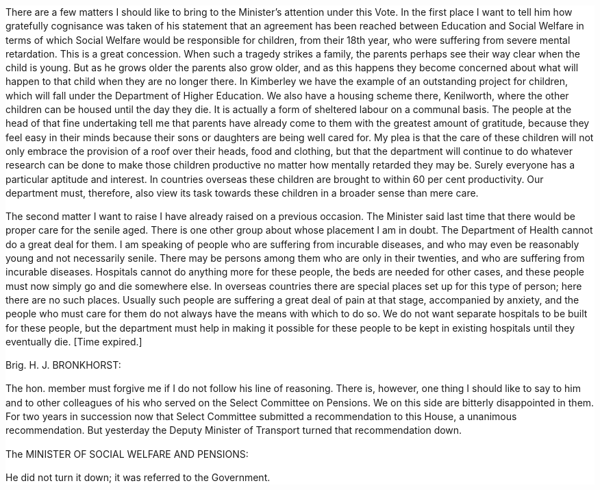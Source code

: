 <p>There are a few matters I should like to bring to the Minister&#x2019;s attention under this Vote. In the first place I want to tell him how gratefully cognisance was taken of his statement that an agreement has been reached between Education and Social Welfare in terms of which Social Welfare would be responsible for children, from their 18th year, who were suffering from severe mental retardation. This is a great concession. When such a tragedy strikes a family, the parents perhaps see their way clear when the child is young. But as he grows older the parents also grow older, and as this happens they become concerned about what will happen to that child when they are no longer there. In Kimberley we have the example of an outstanding project for children, which will fall under the Department of Higher Education. We also have a housing scheme there, Kenilworth, where the other children can be housed until the day they die. It is actually a form of sheltered labour on a communal basis. The people at the head of that fine undertaking tell me that parents have already come to them with the greatest amount of gratitude, because they feel easy in their minds because their sons or daughters are being well cared for. My plea is that the care of these children will not only embrace the provision of a roof over their heads, food and clothing, but that the department will continue to do whatever research can be done to make those children productive no matter how mentally retarded they may be. Surely everyone has a particular aptitude and interest. In countries overseas these children are brought to within 60 per cent productivity. Our department must, therefore, also view its task towards these children in a broader sense than mere care.</p>

<p>The second matter I want to raise I have already raised on a previous occasion. The Minister said last time that there would be proper care for the senile aged. There is one other group about whose placement I am in doubt. The Department of Health cannot do a great deal for them. I am speaking of people who are suffering from incurable diseases, and who may even be reasonably young and not necessarily senile. There may be persons among them who are only in their twenties, and who are suffering from incurable diseases. Hospitals cannot do anything more for these people, the beds are needed for other cases, and these people must now simply go and die <span class="col_4927-4928" refersTo="page_1021"/>somewhere else. In overseas countries there are special places set up for this type of person; here there are no such places. Usually such people are suffering a great deal of pain at that stage, accompanied by anxiety, and the people who must care for them do not always have the means with which to do so. We do not want separate hospitals to be built for these people, but the department must help in making it possible for these people to be kept in existing hospitals until they eventually die. [Time expired.]</p>

</speech>

<speech by="#bronkhorst">

<from>Brig. <person refersTo="hansard_za">H. J. BRONKHORST</person>:</from>

<p>The hon. member must forgive me if I do not follow his line of reasoning. There is, however, one thing I should like to say to him and to other colleagues of his who served on the Select Committee on Pensions. We on this side are bitterly disappointed in them. For two years in succession now that Select Committee submitted a recommendation to this House, a unanimous recommendation. But yesterday the Deputy Minister of Transport turned that recommendation down.</p>

</speech>

<speech by="#minister_of_social_welfare_and_pensions">

<from>The <person refersTo="hansard_za">MINISTER OF SOCIAL WELFARE AND PENSIONS</person>:</from>

<p>He did not turn it down; it was referred to the Government.</p>

</speech>

<speech by="#bronkhorst">
